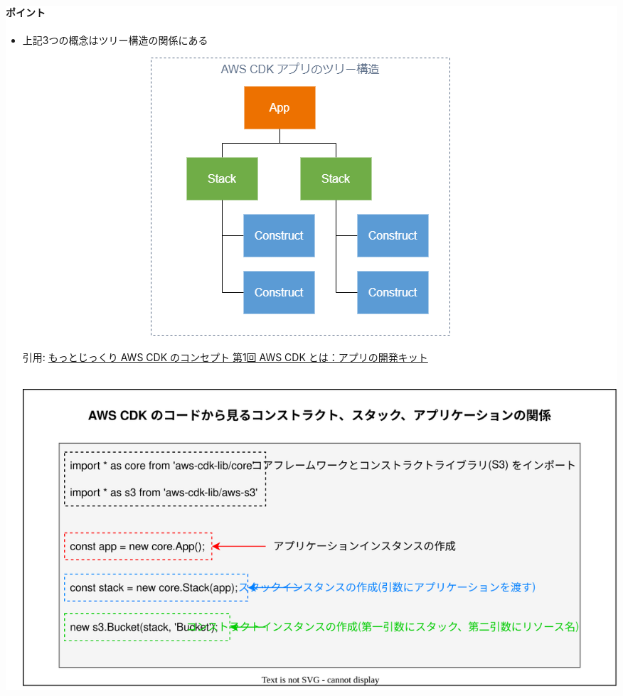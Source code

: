 #### ポイント

- 上記3つの概念はツリー構造の関係にある

    <img src="./img/AWS-CDK-Conecpt_2.png" />

    引用: [もっとじっくり AWS CDK のコンセプト 第1回 AWS CDK とは：アプリの開発キット](https://www.ogis-ri.co.jp/otc/hiroba/technical/cdk-concepts/part1.html)

    <br>

    <img src="./img/AWS-CDK-Conecpt_3.svg" />
